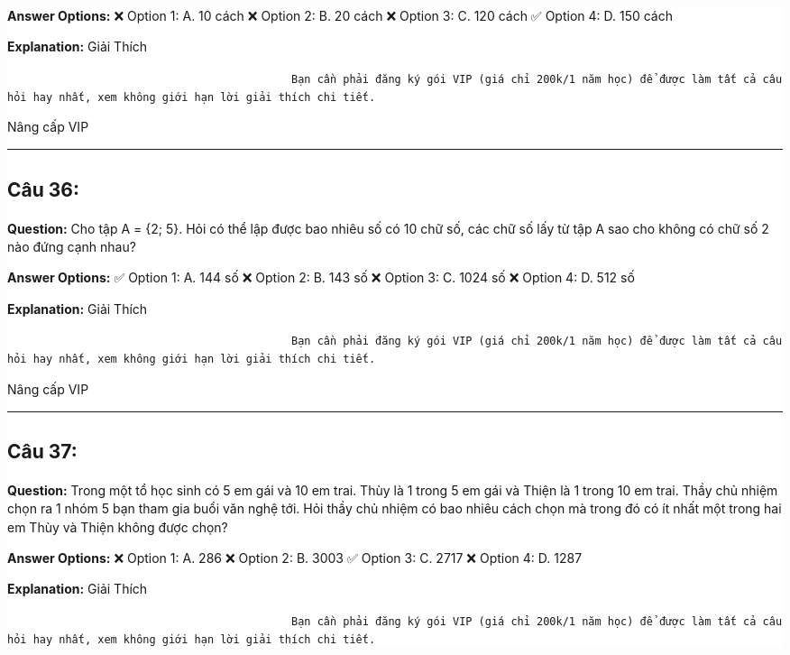 **Answer Options:**
❌ Option 1: A. 10 cách
❌ Option 2: B. 20 cách
❌ Option 3: C. 120 cách
✅ Option 4: D. 150 cách

**Explanation:** Giải Thích




                                                Bạn cần phải đăng ký gói VIP (giá chỉ 200k/1 năm học) để được làm tất cả câu hỏi hay nhất, xem không giới hạn lời giải thích chi tiết.
                                            

Nâng cấp VIP

---

## Câu 36:

**Question:** Cho tập A = {2; 5}. Hỏi có thể lập được bao nhiêu số có 10 chữ số, các chữ số lấy từ tập A sao cho không có chữ số 2 nào đứng cạnh nhau?

**Answer Options:**
✅ Option 1: A. 144 số
❌ Option 2: B. 143 số
❌ Option 3: C. 1024 số
❌ Option 4: D. 512 số

**Explanation:** Giải Thích




                                                Bạn cần phải đăng ký gói VIP (giá chỉ 200k/1 năm học) để được làm tất cả câu hỏi hay nhất, xem không giới hạn lời giải thích chi tiết.
                                            

Nâng cấp VIP

---

## Câu 37:

**Question:** Trong một tổ học sinh có 5 em gái và 10 em trai. Thùy là 1 trong 5 em gái và Thiện là 1 trong 10 em trai. Thầy chủ nhiệm chọn ra 1 nhóm 5 bạn tham gia buổi văn nghệ tới. Hỏi thầy chủ nhiệm có bao nhiêu cách chọn mà trong đó có ít nhất một trong hai em Thùy và Thiện không được chọn?

**Answer Options:**
❌ Option 1: A. 286
❌ Option 2: B. 3003
✅ Option 3: C. 2717
❌ Option 4: D. 1287

**Explanation:** Giải Thích




                                                Bạn cần phải đăng ký gói VIP (giá chỉ 200k/1 năm học) để được làm tất cả câu hỏi hay nhất, xem không giới hạn lời giải thích chi tiết.
                                            